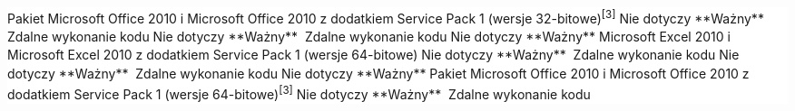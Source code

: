 </tr>
<tr>
<td style="border:1px solid black;">
Pakiet Microsoft Office 2010 i Microsoft Office 2010 z dodatkiem Service Pack 1 (wersje 32-bitowe)<sup>[3]</sup>
</td>
<td style="border:1px solid black;">
Nie dotyczy
</td>
<td style="border:1px solid black;">
**Ważny**   
Zdalne wykonanie kodu
</td>
<td style="border:1px solid black;">
Nie dotyczy
</td>
<td style="border:1px solid black;">
**Ważny**   
Zdalne wykonanie kodu
</td>
<td style="border:1px solid black;">
Nie dotyczy
</td>
<td style="border:1px solid black;">
**Ważny**
</td>
</tr>
<tr class="alternateRow">
<td style="border:1px solid black;">
Microsoft Excel 2010 i Microsoft Excel 2010 z dodatkiem Service Pack 1 (wersje 64-bitowe)
</td>
<td style="border:1px solid black;">
Nie dotyczy
</td>
<td style="border:1px solid black;">
**Ważny**   
Zdalne wykonanie kodu
</td>
<td style="border:1px solid black;">
Nie dotyczy
</td>
<td style="border:1px solid black;">
**Ważny**   
Zdalne wykonanie kodu
</td>
<td style="border:1px solid black;">
Nie dotyczy
</td>
<td style="border:1px solid black;">
**Ważny**
</td>
</tr>
<tr>
<td style="border:1px solid black;">
Pakiet Microsoft Office 2010 i Microsoft Office 2010 z dodatkiem Service Pack 1 (wersje 64-bitowe)<sup>[3]</sup>
</td>
<td style="border:1px solid black;">
Nie dotyczy
</td>
<td style="border:1px solid black;">
**Ważny**   
Zdalne wykonanie kodu
</td>
